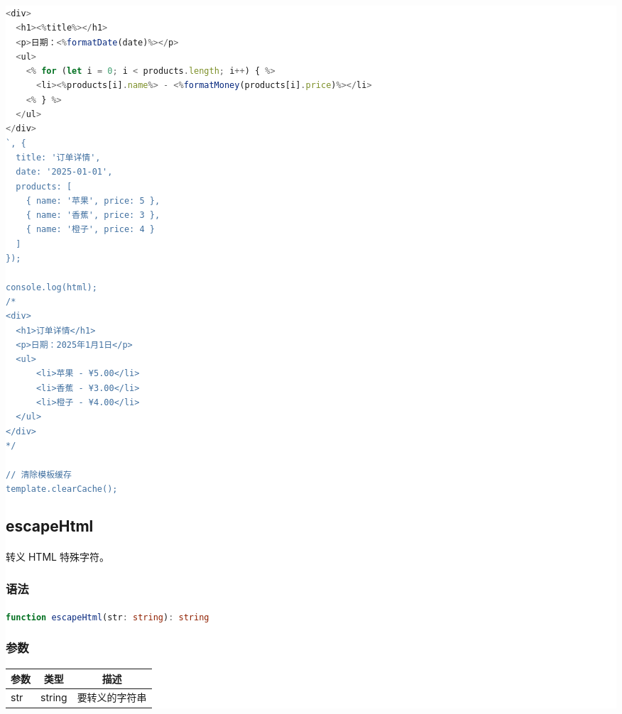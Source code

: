 ```javascript
<div>
  <h1><%title%></h1>
  <p>日期：<%formatDate(date)%></p>
  <ul>
    <% for (let i = 0; i < products.length; i++) { %>
      <li><%products[i].name%> - <%formatMoney(products[i].price)%></li>
    <% } %>
  </ul>
</div>
`, {
  title: '订单详情',
  date: '2025-01-01',
  products: [
    { name: '苹果', price: 5 },
    { name: '香蕉', price: 3 },
    { name: '橙子', price: 4 }
  ]
});

console.log(html);
/*
<div>
  <h1>订单详情</h1>
  <p>日期：2025年1月1日</p>
  <ul>
      <li>苹果 - ¥5.00</li>
      <li>香蕉 - ¥3.00</li>
      <li>橙子 - ¥4.00</li>
  </ul>
</div>
*/

// 清除模板缓存
template.clearCache();
```

## escapeHtml

转义 HTML 特殊字符。

### 语法

```typescript
function escapeHtml(str: string): string
```

### 参数

| 参数 | 类型 | 描述 |
| --- | --- | --- |
| str | string | 要转义的字符串 |
